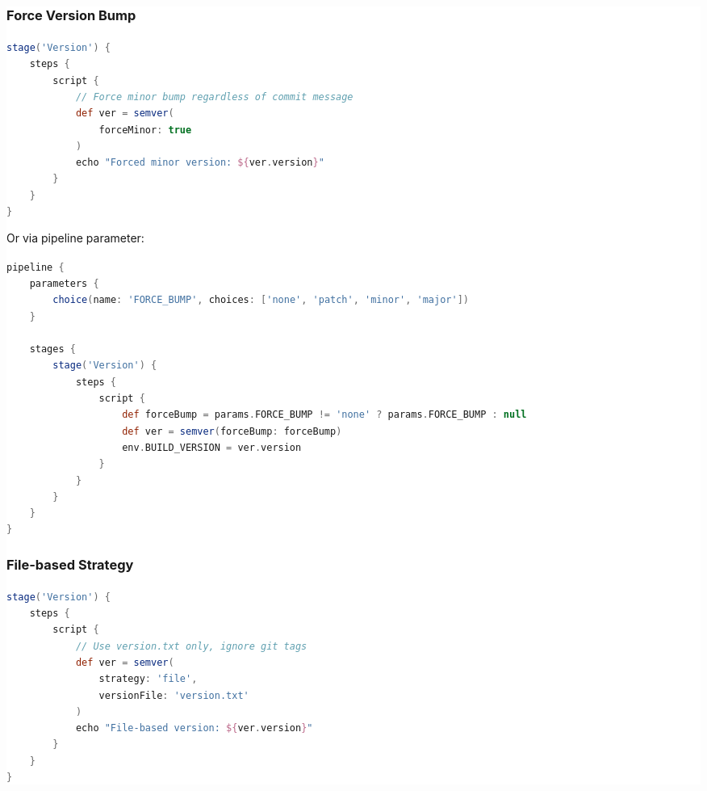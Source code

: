 ### Force Version Bump

```groovy
stage('Version') {
    steps {
        script {
            // Force minor bump regardless of commit message
            def ver = semver(
                forceMinor: true
            )
            echo "Forced minor version: ${ver.version}"
        }
    }
}
```

Or via pipeline parameter:

```groovy
pipeline {
    parameters {
        choice(name: 'FORCE_BUMP', choices: ['none', 'patch', 'minor', 'major'])
    }
    
    stages {
        stage('Version') {
            steps {
                script {
                    def forceBump = params.FORCE_BUMP != 'none' ? params.FORCE_BUMP : null
                    def ver = semver(forceBump: forceBump)
                    env.BUILD_VERSION = ver.version
                }
            }
        }
    }
}
```

### File-based Strategy

```groovy
stage('Version') {
    steps {
        script {
            // Use version.txt only, ignore git tags
            def ver = semver(
                strategy: 'file',
                versionFile: 'version.txt'
            )
            echo "File-based version: ${ver.version}"
        }
    }
}
```
